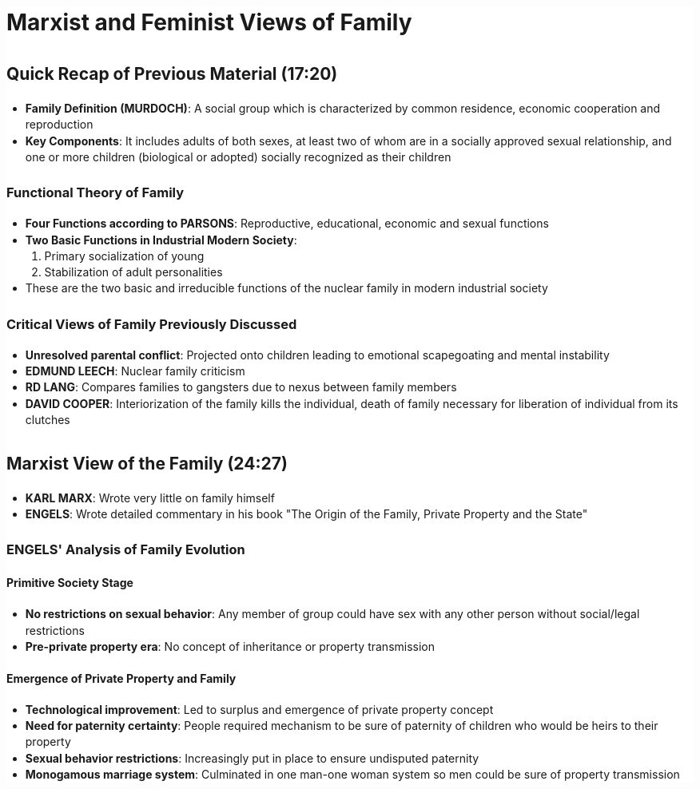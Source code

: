 # Marxist and Feminist Views of Family

## Quick Recap of Previous Material (17:20)

- **Family Definition (MURDOCH)**: A social group which is characterized by common residence, economic cooperation and reproduction
- **Key Components**: It includes adults of both sexes, at least two of whom are in a socially approved sexual relationship, and one or more children (biological or adopted) socially recognized as their children

### Functional Theory of Family

- **Four Functions according to PARSONS**: Reproductive, educational, economic and sexual functions
- **Two Basic Functions in Industrial Modern Society**:
  1. Primary socialization of young
  2. Stabilization of adult personalities
- These are the two basic and irreducible functions of the nuclear family in modern industrial society

### Critical Views of Family Previously Discussed

- **Unresolved parental conflict**: Projected onto children leading to emotional scapegoating and mental instability
- **EDMUND LEECH**: Nuclear family criticism
- **RD LANG**: Compares families to gangsters due to nexus between family members
- **DAVID COOPER**: Interiorization of the family kills the individual, death of family necessary for liberation of individual from its clutches

## Marxist View of the Family (24:27)

- **KARL MARX**: Wrote very little on family himself
- **ENGELS**: Wrote detailed commentary in his book "The Origin of the Family, Private Property and the State"

### ENGELS' Analysis of Family Evolution

#### Primitive Society Stage

- **No restrictions on sexual behavior**: Any member of group could have sex with any other person without social/legal restrictions
- **Pre-private property era**: No concept of inheritance or property transmission

#### Emergence of Private Property and Family

- **Technological improvement**: Led to surplus and emergence of private property concept
- **Need for paternity certainty**: People required mechanism to be sure of paternity of children who would be heirs to their property
- **Sexual behavior restrictions**: Increasingly put in place to ensure undisputed paternity
- **Monogamous marriage system**: Culminated in one man-one woman system so men could be sure of property transmission
